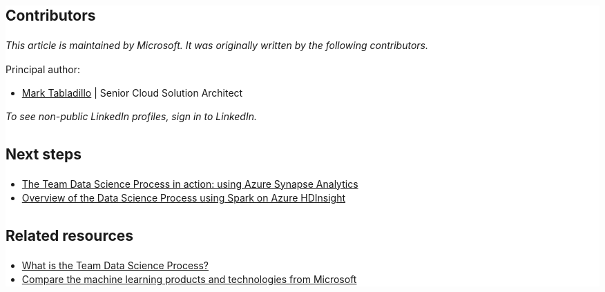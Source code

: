 ## Contributors

*This article is maintained by Microsoft. It was originally written by the following contributors.* 

Principal author:

 - [Mark Tabladillo](https://www.linkedin.com/in/marktab/) | Senior Cloud Solution Architect

*To see non-public LinkedIn profiles, sign in to LinkedIn.*

## Next steps

* [The Team Data Science Process in action: using Azure Synapse Analytics](sqldw-walkthrough.md)
* [Overview of the Data Science Process using Spark on Azure HDInsight](spark-overview.md)

## Related resources

- [What is the Team Data Science Process?](/azure/architecture/data-science-process/overview)
- [Compare the machine learning products and technologies from Microsoft](/azure/architecture/data-guide/technology-choices/data-science-and-machine-learning)
